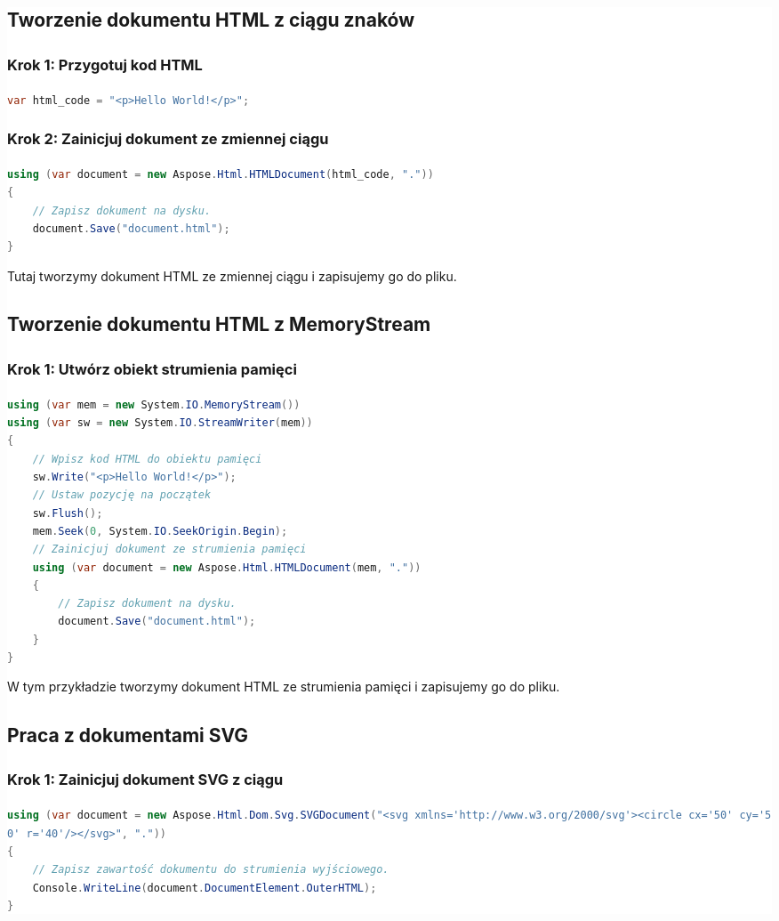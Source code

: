 ## Tworzenie dokumentu HTML z ciągu znaków

### Krok 1: Przygotuj kod HTML

```csharp
var html_code = "<p>Hello World!</p>";
```

### Krok 2: Zainicjuj dokument ze zmiennej ciągu

```csharp
using (var document = new Aspose.Html.HTMLDocument(html_code, "."))
{
    // Zapisz dokument na dysku.
    document.Save("document.html");
}
```

Tutaj tworzymy dokument HTML ze zmiennej ciągu i zapisujemy go do pliku.

## Tworzenie dokumentu HTML z MemoryStream

### Krok 1: Utwórz obiekt strumienia pamięci

```csharp
using (var mem = new System.IO.MemoryStream())
using (var sw = new System.IO.StreamWriter(mem))
{
    // Wpisz kod HTML do obiektu pamięci
    sw.Write("<p>Hello World!</p>");
    // Ustaw pozycję na początek
    sw.Flush();
    mem.Seek(0, System.IO.SeekOrigin.Begin);
    // Zainicjuj dokument ze strumienia pamięci
    using (var document = new Aspose.Html.HTMLDocument(mem, "."))
    {
        // Zapisz dokument na dysku.
        document.Save("document.html");
    }
}
```

W tym przykładzie tworzymy dokument HTML ze strumienia pamięci i zapisujemy go do pliku.

## Praca z dokumentami SVG

### Krok 1: Zainicjuj dokument SVG z ciągu

```csharp
using (var document = new Aspose.Html.Dom.Svg.SVGDocument("<svg xmlns='http://www.w3.org/2000/svg'><circle cx='50' cy='50' r='40'/></svg>", "."))
{
    // Zapisz zawartość dokumentu do strumienia wyjściowego.
    Console.WriteLine(document.DocumentElement.OuterHTML);
}
```
